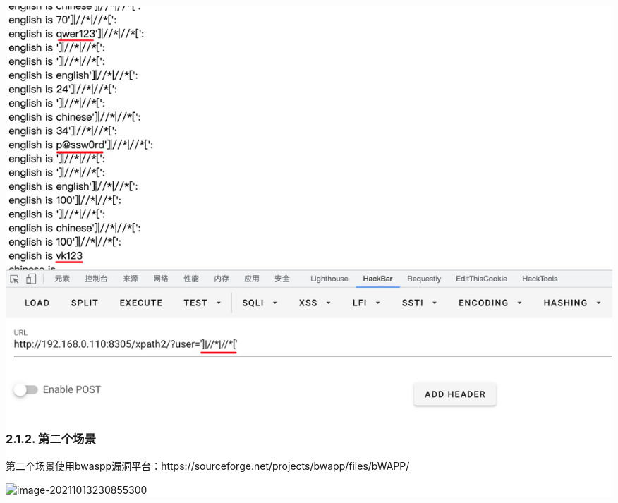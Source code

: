 ![img](https://github.com/eagleatman/Injection/blob/master/%E6%B3%A8%E5%85%A5/xpath%E6%B3%A8%E5%85%A5/media/image-20211013223837420.png)

### 2.1.2. 第二个场景

第二个场景使用bwaspp漏洞平台：https://sourceforge.net/projects/bwapp/files/bWAPP/

![image-20211013230855300](/image-20211013230855300.png)
